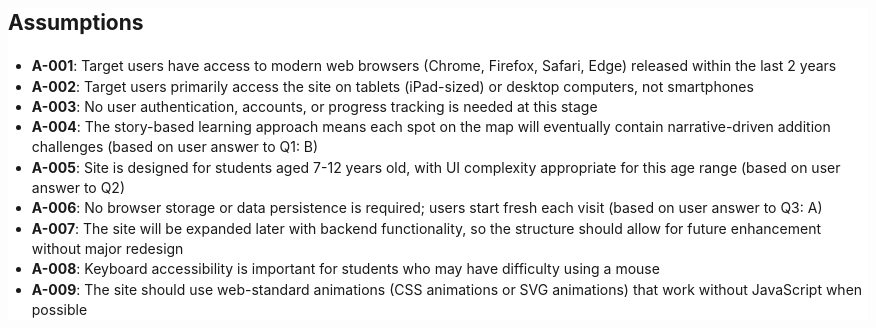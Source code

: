 ## Assumptions

- **A-001**: Target users have access to modern web browsers (Chrome, Firefox, Safari, Edge) released within the last 2 years
- **A-002**: Target users primarily access the site on tablets (iPad-sized) or desktop computers, not smartphones
- **A-003**: No user authentication, accounts, or progress tracking is needed at this stage
- **A-004**: The story-based learning approach means each spot on the map will eventually contain narrative-driven addition challenges (based on user answer to Q1: B)
- **A-005**: Site is designed for students aged 7-12 years old, with UI complexity appropriate for this age range (based on user answer to Q2)
- **A-006**: No browser storage or data persistence is required; users start fresh each visit (based on user answer to Q3: A)
- **A-007**: The site will be expanded later with backend functionality, so the structure should allow for future enhancement without major redesign
- **A-008**: Keyboard accessibility is important for students who may have difficulty using a mouse
- **A-009**: The site should use web-standard animations (CSS animations or SVG animations) that work without JavaScript when possible
